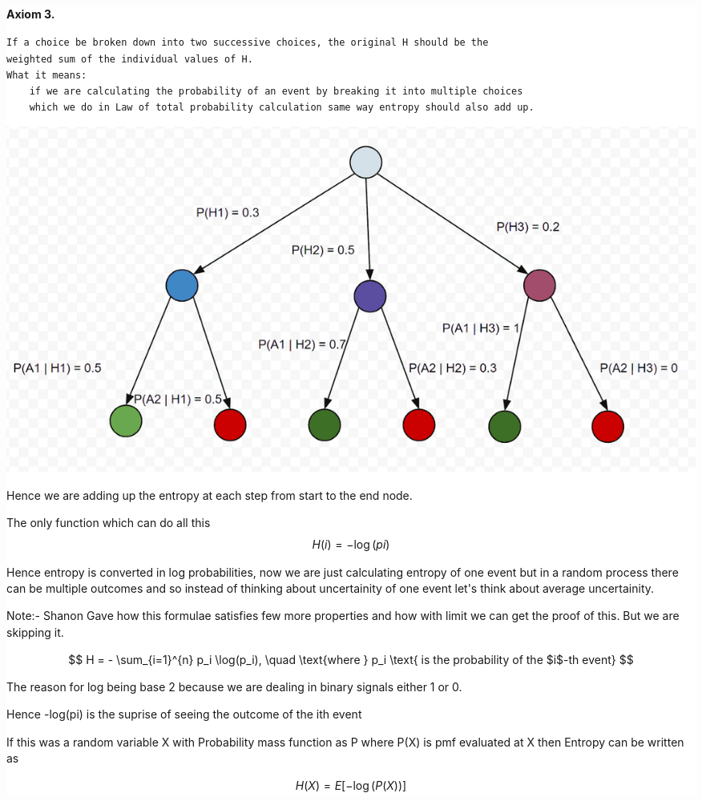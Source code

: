 **Axiom 3.**

    If a choice be broken down into two successive choices, the original H should be the
    weighted sum of the individual values of H.  
    What it means: 
        if we are calculating the probability of an event by breaking it into multiple choices  
        which we do in Law of total probability calculation same way entropy should also add up.

![image](images/tree.png)
         
Hence we are adding up the entropy at each step from start to the end node.

The only function which can do all this $$ H(i) = - \log(pi) $$

Hence entropy is converted in log probabilities, now we are just calculating entropy of one event but in a random process there can be multiple outcomes and so instead of thinking about uncertainity of one event let's think about average uncertainity.

Note:- Shanon Gave how this formulae satisfies few more properties and how with limit we can get the proof of this. But we are skipping it.

$$
H = - \sum_{i=1}^{n} p_i \log(p_i), \quad \text{where } p_i \text{ is the probability of the $i$-th event}
$$

The reason for log being base 2 because we are dealing in binary signals either 1 or 0.

Hence -log(pi) is the suprise of seeing the outcome of the ith event 

If this was a random variable X with Probability mass function as P where P(X) is pmf evaluated at X then Entropy can be written as

$$
H(X) = E [- \log(P(X))]
$$
